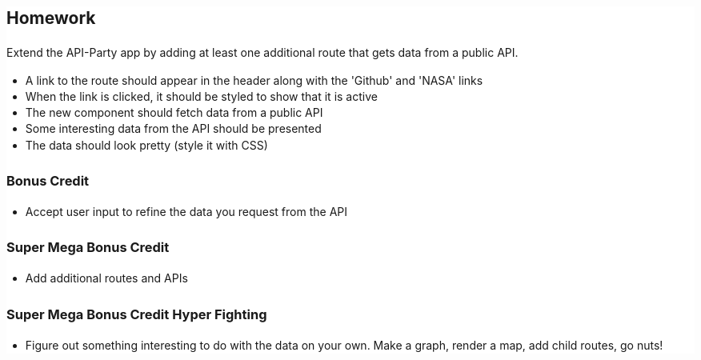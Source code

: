## Homework

Extend the API-Party app by adding at least one additional route that gets data from a public API.

* A link to the route should appear in the header along with the 'Github' and 'NASA' links
* When the link is clicked, it should be styled to show that it is active
* The new component should fetch data from a public API
* Some interesting data from the API should be presented
* The data should look pretty (style it with CSS)

### Bonus Credit

* Accept user input to refine the data you request from the API

### Super Mega Bonus Credit

* Add additional routes and APIs

### Super Mega Bonus Credit Hyper Fighting

* Figure out something interesting to do with the data on your own.  Make a graph, render a map, add child routes, go nuts!
